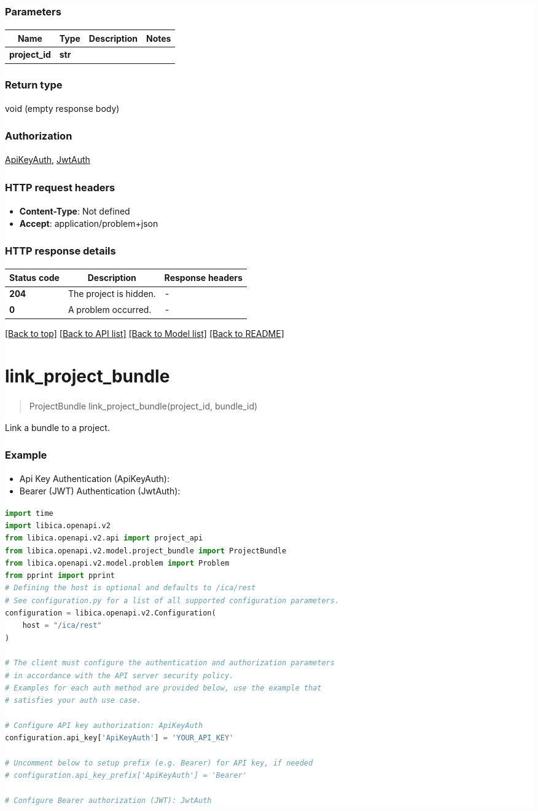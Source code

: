 
### Parameters

Name | Type | Description  | Notes
------------- | ------------- | ------------- | -------------
 **project_id** | **str**|  |

### Return type

void (empty response body)

### Authorization

[ApiKeyAuth](../README.md#ApiKeyAuth), [JwtAuth](../README.md#JwtAuth)

### HTTP request headers

 - **Content-Type**: Not defined
 - **Accept**: application/problem+json


### HTTP response details

| Status code | Description | Response headers |
|-------------|-------------|------------------|
**204** | The project is hidden. |  -  |
**0** | A problem occurred. |  -  |

[[Back to top]](#) [[Back to API list]](../README.md#documentation-for-api-endpoints) [[Back to Model list]](../README.md#documentation-for-models) [[Back to README]](../README.md)

# **link_project_bundle**
> ProjectBundle link_project_bundle(project_id, bundle_id)

Link a bundle to a project.

### Example

* Api Key Authentication (ApiKeyAuth):
* Bearer (JWT) Authentication (JwtAuth):

```python
import time
import libica.openapi.v2
from libica.openapi.v2.api import project_api
from libica.openapi.v2.model.project_bundle import ProjectBundle
from libica.openapi.v2.model.problem import Problem
from pprint import pprint
# Defining the host is optional and defaults to /ica/rest
# See configuration.py for a list of all supported configuration parameters.
configuration = libica.openapi.v2.Configuration(
    host = "/ica/rest"
)

# The client must configure the authentication and authorization parameters
# in accordance with the API server security policy.
# Examples for each auth method are provided below, use the example that
# satisfies your auth use case.

# Configure API key authorization: ApiKeyAuth
configuration.api_key['ApiKeyAuth'] = 'YOUR_API_KEY'

# Uncomment below to setup prefix (e.g. Bearer) for API key, if needed
# configuration.api_key_prefix['ApiKeyAuth'] = 'Bearer'

# Configure Bearer authorization (JWT): JwtAuth
```